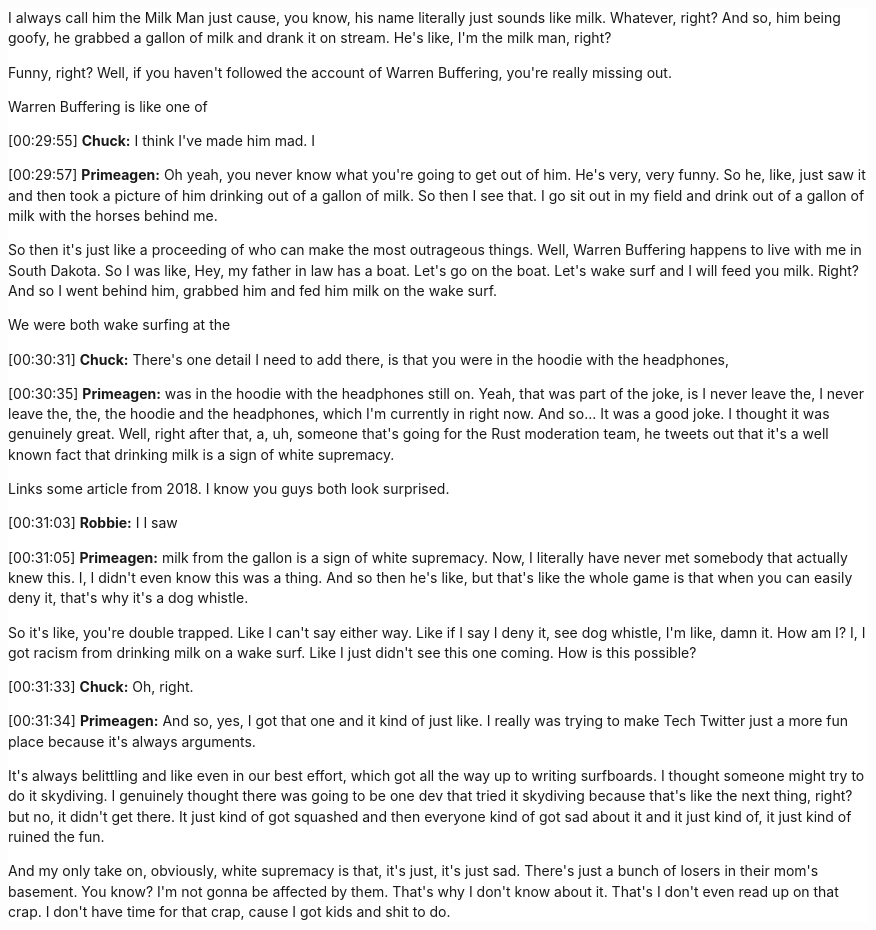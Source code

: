 I always call him the Milk Man just cause, you know, his name literally just sounds like milk. Whatever, right? And so, him being goofy, he grabbed a gallon of milk and drank it on stream. He's like, I'm the milk man, right?

Funny, right? Well, if you haven't followed the account of Warren Buffering, you're really missing out.

Warren Buffering is like one of

[00:29:55] **Chuck:** I think I've made him mad. I

[00:29:57] **Primeagen:** Oh yeah, you never know what you're going to get out of him. He's very, very funny. So he, like, just saw it and then took a picture of him drinking out of a gallon of milk. So then I see that. I go sit out in my field and drink out of a gallon of milk with the horses behind me.

So then it's just like a proceeding of who can make the most outrageous things. Well, Warren Buffering happens to live with me in South Dakota. So I was like, Hey, my father in law has a boat. Let's go on the boat. Let's wake surf and I will feed you milk. Right? And so I went behind him, grabbed him and fed him milk on the wake surf.

We were both wake surfing at the

[00:30:31] **Chuck:** There's one detail I need to add there, is that you were in the hoodie with the headphones,

[00:30:35] **Primeagen:** was in the hoodie with the headphones still on. Yeah, that was part of the joke, is I never leave the, I never leave the, the, the hoodie and the headphones, which I'm currently in right now. And so... It was a good joke. I thought it was genuinely great. Well, right after that, a, uh, someone that's going for the Rust moderation team, he tweets out that it's a well known fact that drinking milk is a sign of white supremacy.

Links some article from 2018. I know you guys both look surprised.

[00:31:03] **Robbie:** I I saw

[00:31:05] **Primeagen:** milk from the gallon is a sign of white supremacy. Now, I literally have never met somebody that actually knew this. I, I didn't even know this was a thing. And so then he's like, but that's like the whole game is that when you can easily deny it, that's why it's a dog whistle.

So it's like, you're double trapped. Like I can't say either way. Like if I say I deny it, see dog whistle, I'm like, damn it. How am I? I, I got racism from drinking milk on a wake surf. Like I just didn't see this one coming. How is this possible?

[00:31:33] **Chuck:** Oh, right.

[00:31:34] **Primeagen:** And so, yes, I got that one and it kind of just like. I really was trying to make Tech Twitter just a more fun place because it's always arguments.

It's always belittling and like even in our best effort, which got all the way up to writing surfboards. I thought someone might try to do it skydiving. I genuinely thought there was going to be one dev that tried it skydiving because that's like the next thing, right? but no, it didn't get there. It just kind of got squashed and then everyone kind of got sad about it and it just kind of, it just kind of ruined the fun.

And my only take on, obviously, white supremacy is that, it's just, it's just sad. There's just a bunch of losers in their mom's basement. You know? I'm not gonna be affected by them. That's why I don't know about it. That's I don't even read up on that crap. I don't have time for that crap, cause I got kids and shit to do.
